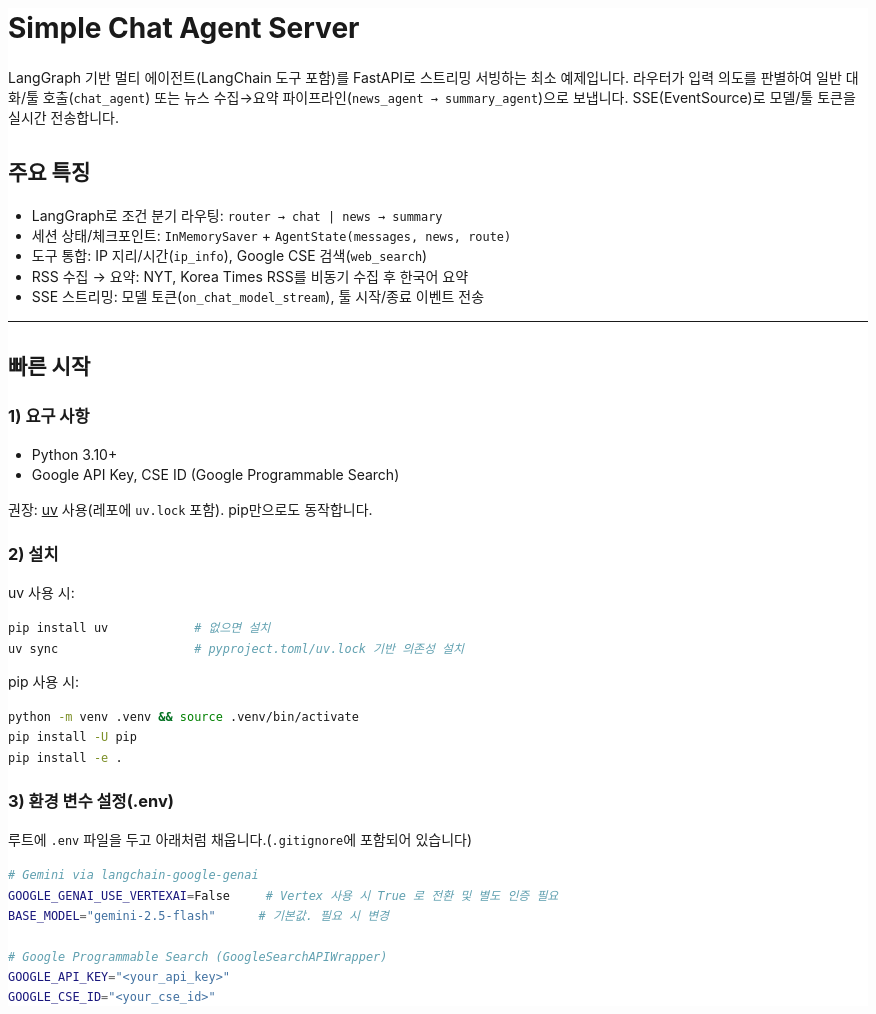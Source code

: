 # Simple Chat Agent Server

LangGraph 기반 멀티 에이전트(LangChain 도구 포함)를 FastAPI로 스트리밍 서빙하는 최소 예제입니다. 라우터가 입력 의도를 판별하여 일반 대화/툴 호출(`chat_agent`) 또는 뉴스 수집→요약 파이프라인(`news_agent → summary_agent`)으로 보냅니다. SSE(EventSource)로 모델/툴 토큰을 실시간 전송합니다.

## 주요 특징

- LangGraph로 조건 분기 라우팅: `router → chat | news → summary`
- 세션 상태/체크포인트: `InMemorySaver` + `AgentState(messages, news, route)`
- 도구 통합: IP 지리/시간(`ip_info`), Google CSE 검색(`web_search`)
- RSS 수집 → 요약: NYT, Korea Times RSS를 비동기 수집 후 한국어 요약
- SSE 스트리밍: 모델 토큰(`on_chat_model_stream`), 툴 시작/종료 이벤트 전송

---

## 빠른 시작

### 1) 요구 사항

- Python 3.10+
- Google API Key, CSE ID (Google Programmable Search)

권장: [uv](https://github.com/astral-sh/uv) 사용(레포에 `uv.lock` 포함). pip만으로도 동작합니다.

### 2) 설치

uv 사용 시:
```bash
pip install uv            # 없으면 설치
uv sync                   # pyproject.toml/uv.lock 기반 의존성 설치
```

pip 사용 시:
```bash
python -m venv .venv && source .venv/bin/activate
pip install -U pip
pip install -e .
```

### 3) 환경 변수 설정(.env)

루트에 `.env` 파일을 두고 아래처럼 채웁니다.(`.gitignore`에 포함되어 있습니다)
```bash
# Gemini via langchain-google-genai
GOOGLE_GENAI_USE_VERTEXAI=False     # Vertex 사용 시 True 로 전환 및 별도 인증 필요
BASE_MODEL="gemini-2.5-flash"      # 기본값. 필요 시 변경

# Google Programmable Search (GoogleSearchAPIWrapper)
GOOGLE_API_KEY="<your_api_key>"
GOOGLE_CSE_ID="<your_cse_id>"
```
